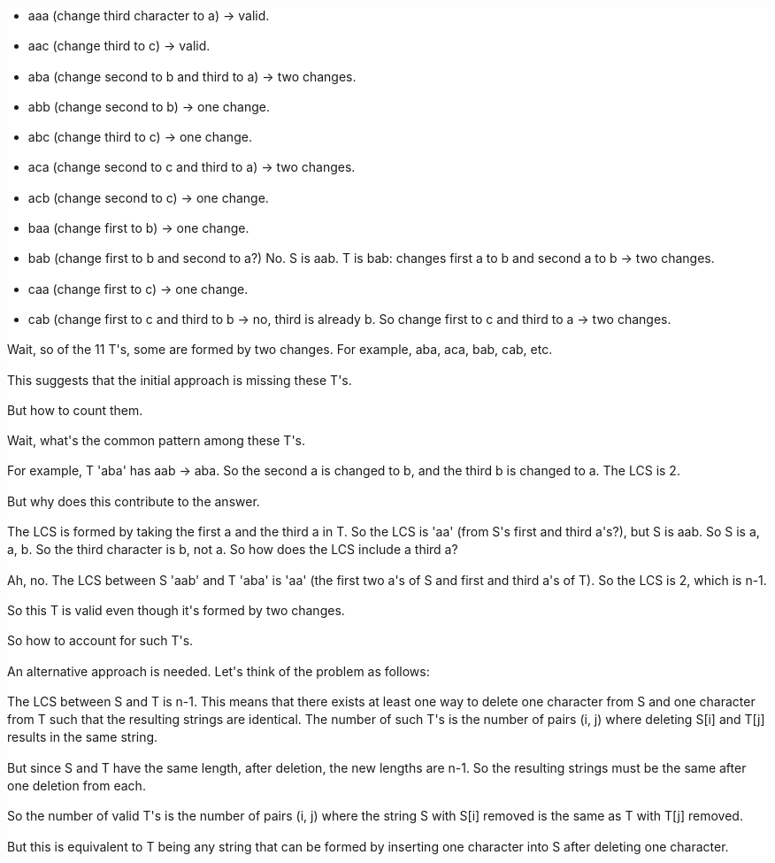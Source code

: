 - aaa (change third character to a) → valid.

- aac (change third to c) → valid.

- aba (change second to b and third to a) → two changes.

- abb (change second to b) → one change.

- abc (change third to c) → one change.

- aca (change second to c and third to a) → two changes.

- acb (change second to c) → one change.

- baa (change first to b) → one change.

- bab (change first to b and second to a?) No. S is aab. T is bab: changes first a to b and second a to b → two changes.

- caa (change first to c) → one change.

- cab (change first to c and third to b → no, third is already b. So change first to c and third to a → two changes.

Wait, so of the 11 T's, some are formed by two changes. For example, aba, aca, bab, cab, etc.

This suggests that the initial approach is missing these T's.

But how to count them.

Wait, what's the common pattern among these T's.

For example, T 'aba' has aab → aba. So the second a is changed to b, and the third b is changed to a. The LCS is 2.

But why does this contribute to the answer.

The LCS is formed by taking the first a and the third a in T. So the LCS is 'aa' (from S's first and third a's?), but S is aab. So S is a, a, b. So the third character is b, not a. So how does the LCS include a third a?

Ah, no. The LCS between S 'aab' and T 'aba' is 'aa' (the first two a's of S and first and third a's of T). So the LCS is 2, which is n-1.

So this T is valid even though it's formed by two changes.

So how to account for such T's.

An alternative approach is needed. Let's think of the problem as follows:

The LCS between S and T is n-1. This means that there exists at least one way to delete one character from S and one character from T such that the resulting strings are identical. The number of such T's is the number of pairs (i, j) where deleting S[i] and T[j] results in the same string. 

But since S and T have the same length, after deletion, the new lengths are n-1. So the resulting strings must be the same after one deletion from each. 

So the number of valid T's is the number of pairs (i, j) where the string S with S[i] removed is the same as T with T[j] removed. 

But this is equivalent to T being any string that can be formed by inserting one character into S after deleting one character. 
